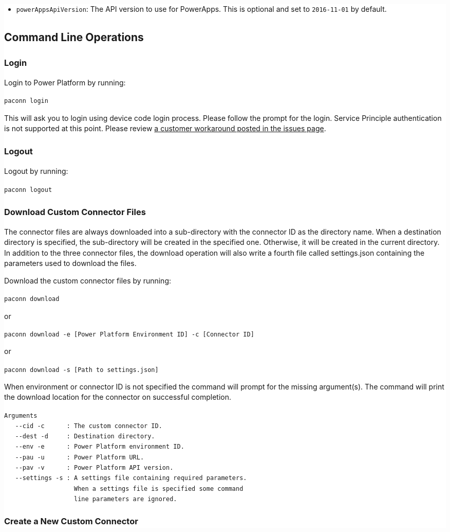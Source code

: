 * `powerAppsApiVersion`: The API version to use for PowerApps. This is optional and set to `2016-11-01` by default.


## Command Line Operations

### Login

Login to Power Platform by running:

`paconn login`

This will ask you to login using device code login process. Please follow the prompt for the login. Service Principle authentication is not supported at this point. Please review [a customer workaround posted in the issues page](https://github.com/microsoft/PowerPlatformConnectors/issues/287).

### Logout

Logout by running:
   
`paconn logout`

### Download Custom Connector Files

The connector files are always downloaded into a sub-directory with the connector ID as the directory name. When a destination directory is specified, the sub-directory will be created in the specified one. Otherwise, it will be created in the current directory. In addition to the three connector files, the download operation will also write a fourth file called settings.json containing the parameters used to download the files.

Download the custom connector files by running:

`paconn download`

or
   
`paconn download -e [Power Platform Environment ID] -c [Connector ID]`
   
or
   
`paconn download -s [Path to settings.json]`

When environment or connector ID is not specified the command will prompt for the missing argument(s). The command will print the download location for the connector on successful completion.

```
Arguments
   --cid -c      : The custom connector ID.
   --dest -d     : Destination directory.
   --env -e      : Power Platform environment ID.
   --pau -u      : Power Platform URL.
   --pav -v      : Power Platform API version.
   --settings -s : A settings file containing required parameters.
                   When a settings file is specified some command 
                   line parameters are ignored.
```
### Create a New Custom Connector
